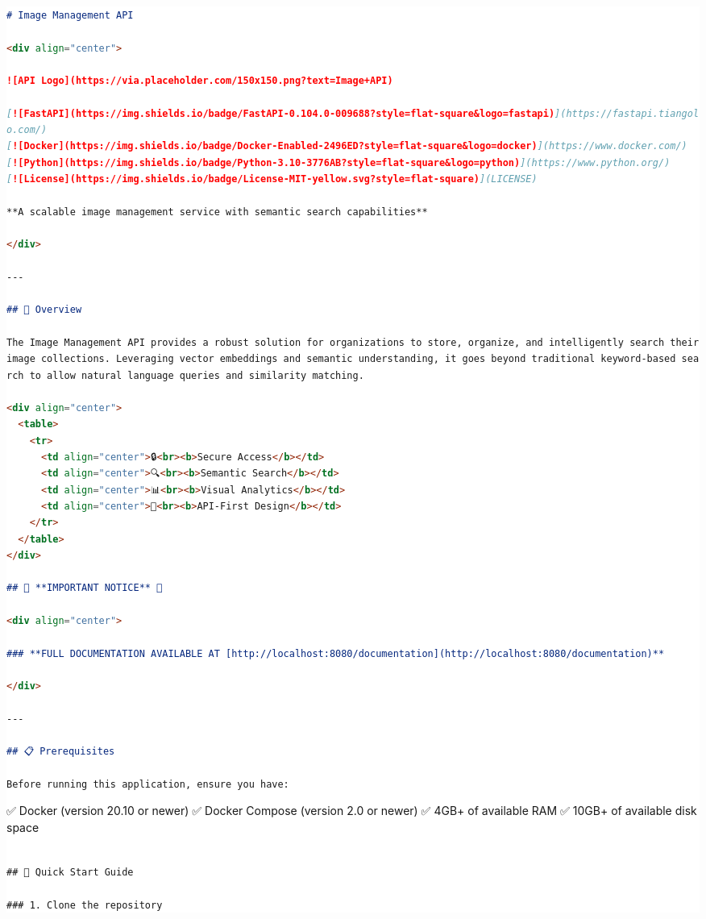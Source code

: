 
```markdown
# Image Management API

<div align="center">

![API Logo](https://via.placeholder.com/150x150.png?text=Image+API)

[![FastAPI](https://img.shields.io/badge/FastAPI-0.104.0-009688?style=flat-square&logo=fastapi)](https://fastapi.tiangolo.com/)
[![Docker](https://img.shields.io/badge/Docker-Enabled-2496ED?style=flat-square&logo=docker)](https://www.docker.com/)
[![Python](https://img.shields.io/badge/Python-3.10-3776AB?style=flat-square&logo=python)](https://www.python.org/)
[![License](https://img.shields.io/badge/License-MIT-yellow.svg?style=flat-square)](LICENSE)

**A scalable image management service with semantic search capabilities**

</div>

---

## 🌟 Overview

The Image Management API provides a robust solution for organizations to store, organize, and intelligently search their image collections. Leveraging vector embeddings and semantic understanding, it goes beyond traditional keyword-based search to allow natural language queries and similarity matching.

<div align="center">
  <table>
    <tr>
      <td align="center">🔒<br><b>Secure Access</b></td>
      <td align="center">🔍<br><b>Semantic Search</b></td>
      <td align="center">📊<br><b>Visual Analytics</b></td>
      <td align="center">🔌<br><b>API-First Design</b></td>
    </tr>
  </table>
</div>

## 🚨 **IMPORTANT NOTICE** 🚨

<div align="center">

### **FULL DOCUMENTATION AVAILABLE AT [http://localhost:8080/documentation](http://localhost:8080/documentation)**

</div>

---

## 📋 Prerequisites

Before running this application, ensure you have:

```
✅ Docker (version 20.10 or newer)
✅ Docker Compose (version 2.0 or newer)
✅ 4GB+ of available RAM
✅ 10GB+ of available disk space
```

## 🚀 Quick Start Guide

### 1. Clone the repository
```